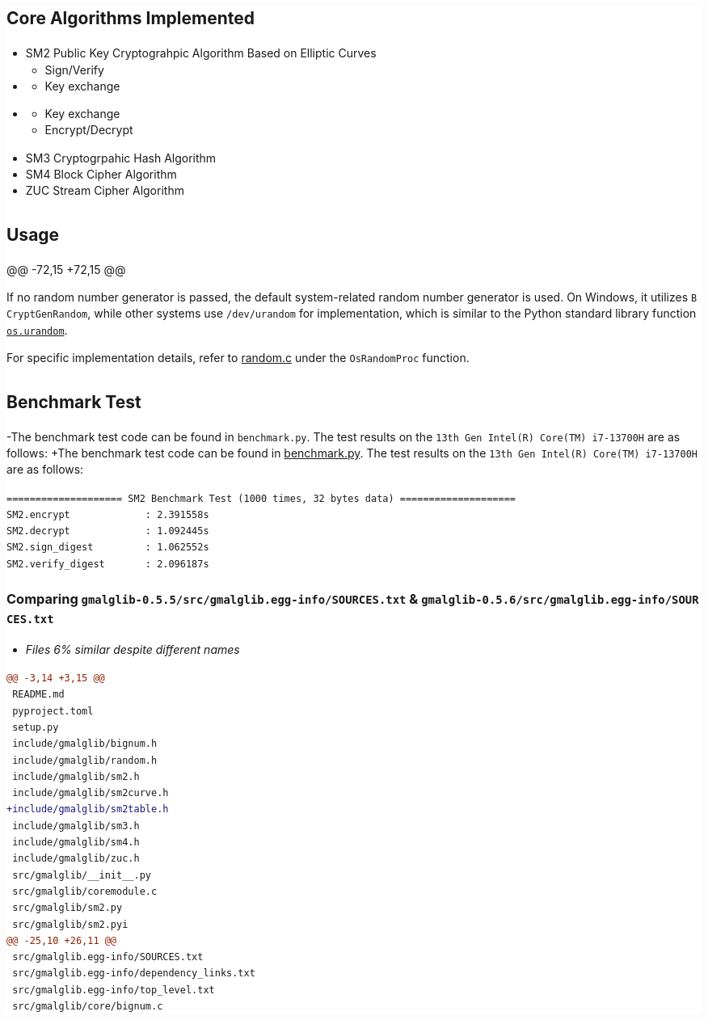  
 ## Core Algorithms Implemented
 
 - SM2 Public Key Cryptograhpic Algorithm Based on Elliptic Curves
   - Sign/Verify
-  - Key exchange 
+  - Key exchange
   - Encrypt/Decrypt
 - SM3 Cryptogrpahic Hash Algorithm
 - SM4 Block Cipher Algorithm
 - ZUC Stream Cipher Algorithm
 
 ## Usage
 
@@ -72,15 +72,15 @@
 
 If no random number generator is passed, the default system-related random number generator is used. On Windows, it utilizes `BCryptGenRandom`, while other systems use `/dev/urandom` for implementation, which is similar to the Python standard library function [`os.urandom`](https://docs.python.org/3/library/os.html#os.urandom).
 
 For specific implementation details, refer to [random.c](https://github.com/ww-rm/gmalglib/blob/main/src/gmalglib/core/random.c) under the `OsRandomProc` function.
 
 ## Benchmark Test
 
-The benchmark test code can be found in `benchmark.py`. The test results on the `13th Gen Intel(R) Core(TM) i7-13700H` are as follows:
+The benchmark test code can be found in [benchmark.py](https://github.com/ww-rm/gmalglib/blob/main/benchmark.py). The test results on the `13th Gen Intel(R) Core(TM) i7-13700H` are as follows:
 
 ```plain
 ==================== SM2 Benchmark Test (1000 times, 32 bytes data) ====================
 SM2.encrypt             : 2.391558s
 SM2.decrypt             : 1.092445s
 SM2.sign_digest         : 1.062552s
 SM2.verify_digest       : 2.096187s
```

### Comparing `gmalglib-0.5.5/src/gmalglib.egg-info/SOURCES.txt` & `gmalglib-0.5.6/src/gmalglib.egg-info/SOURCES.txt`

 * *Files 6% similar despite different names*

```diff
@@ -3,14 +3,15 @@
 README.md
 pyproject.toml
 setup.py
 include/gmalglib/bignum.h
 include/gmalglib/random.h
 include/gmalglib/sm2.h
 include/gmalglib/sm2curve.h
+include/gmalglib/sm2table.h
 include/gmalglib/sm3.h
 include/gmalglib/sm4.h
 include/gmalglib/zuc.h
 src/gmalglib/__init__.py
 src/gmalglib/coremodule.c
 src/gmalglib/sm2.py
 src/gmalglib/sm2.pyi
@@ -25,10 +26,11 @@
 src/gmalglib.egg-info/SOURCES.txt
 src/gmalglib.egg-info/dependency_links.txt
 src/gmalglib.egg-info/top_level.txt
 src/gmalglib/core/bignum.c
```